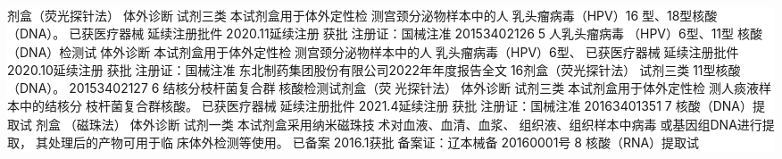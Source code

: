 剂盒（荧光探针法）
体外诊断
试剂三类
本试剂盒用于体外定性检
测宫颈分泌物样本中的人
乳头瘤病毒（HPV）16
型、18型核酸（DNA）。
已获医疗器械
延续注册批件
2020.11延续注册
获批
注册证：国械注准
20153402126
5
人乳头瘤病毒
（HPV）6型、11型
核酸（DNA）检测试
体外诊断
本试剂盒用于体外定性检
测宫颈分泌物样本中的人
乳头瘤病毒（HPV）6型、
已获医疗器械
延续注册批件
2020.10延续注册
获批
注册证：国械注准
东北制药集团股份有限公司2022年年度报告全文
16剂盒（荧光探针法）
试剂三类
11型核酸（DNA）。
20153402127
6
结核分枝杆菌复合群
核酸检测试剂盒（荧
光探针法）
体外诊断
试剂三类
本试剂盒用于体外定性检
测人痰液样本中的结核分
枝杆菌复合群核酸。
已获医疗器械
延续注册批件
2021.4延续注册
获批
注册证：国械注准
20163401351
7
核酸（DNA）提取试
剂盒
（磁珠法）
体外诊断
试剂一类
本试剂盒采用纳米磁珠技
术对血液、血清、血浆、
组织液、组织样本中病毒
或基因组DNA进行提取，
其处理后的产物可用于临
床体外检测等使用。
已备案
2016.1获批
备案证：辽本械备
20160001号
8
核酸（RNA）提取试